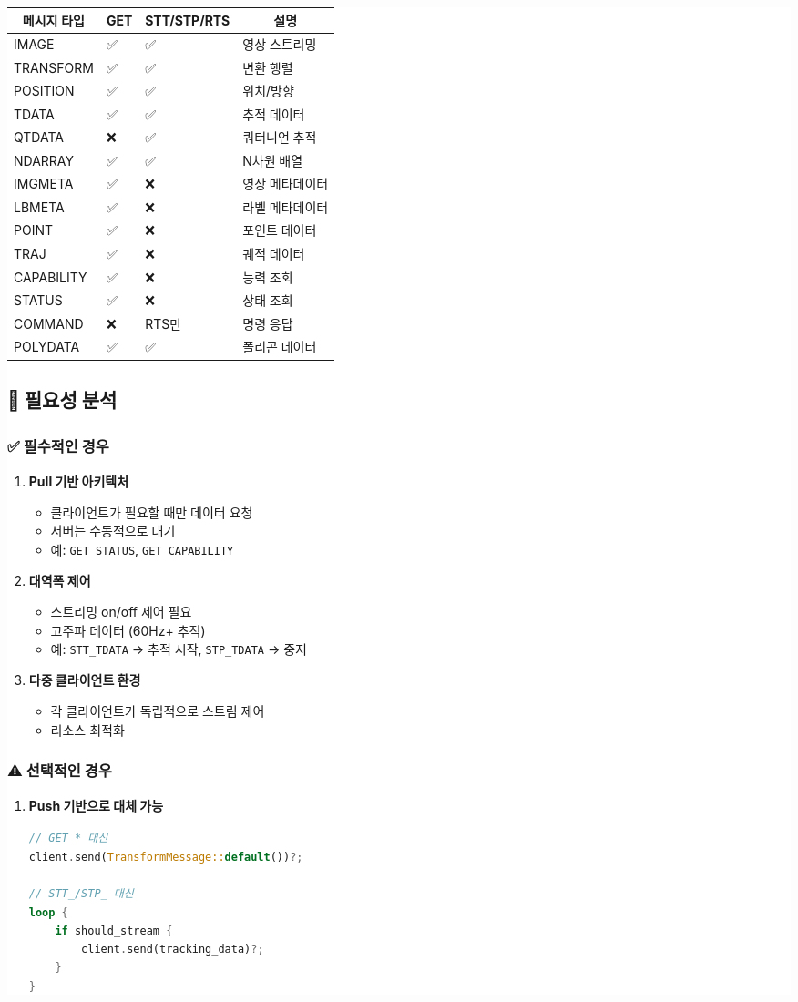 | 메시지 타입 | GET | STT/STP/RTS | 설명 |
|------------|-----|-------------|------|
| IMAGE | ✅ | ✅ | 영상 스트리밍 |
| TRANSFORM | ✅ | ✅ | 변환 행렬 |
| POSITION | ✅ | ✅ | 위치/방향 |
| TDATA | ✅ | ✅ | 추적 데이터 |
| QTDATA | ❌ | ✅ | 쿼터니언 추적 |
| NDARRAY | ✅ | ✅ | N차원 배열 |
| IMGMETA | ✅ | ❌ | 영상 메타데이터 |
| LBMETA | ✅ | ❌ | 라벨 메타데이터 |
| POINT | ✅ | ❌ | 포인트 데이터 |
| TRAJ | ✅ | ❌ | 궤적 데이터 |
| CAPABILITY | ✅ | ❌ | 능력 조회 |
| STATUS | ✅ | ❌ | 상태 조회 |
| COMMAND | ❌ | RTS만 | 명령 응답 |
| POLYDATA | ✅ | ✅ | 폴리곤 데이터 |

## 🎯 필요성 분석

### ✅ **필수적인 경우**

1. **Pull 기반 아키텍처**
   - 클라이언트가 필요할 때만 데이터 요청
   - 서버는 수동적으로 대기
   - 예: `GET_STATUS`, `GET_CAPABILITY`

2. **대역폭 제어**
   - 스트리밍 on/off 제어 필요
   - 고주파 데이터 (60Hz+ 추적)
   - 예: `STT_TDATA` → 추적 시작, `STP_TDATA` → 중지

3. **다중 클라이언트 환경**
   - 각 클라이언트가 독립적으로 스트림 제어
   - 리소스 최적화

### ⚠️ **선택적인 경우**

1. **Push 기반으로 대체 가능**
   ```rust
   // GET_* 대신
   client.send(TransformMessage::default())?;

   // STT_/STP_ 대신
   loop {
       if should_stream {
           client.send(tracking_data)?;
       }
   }
   ```

